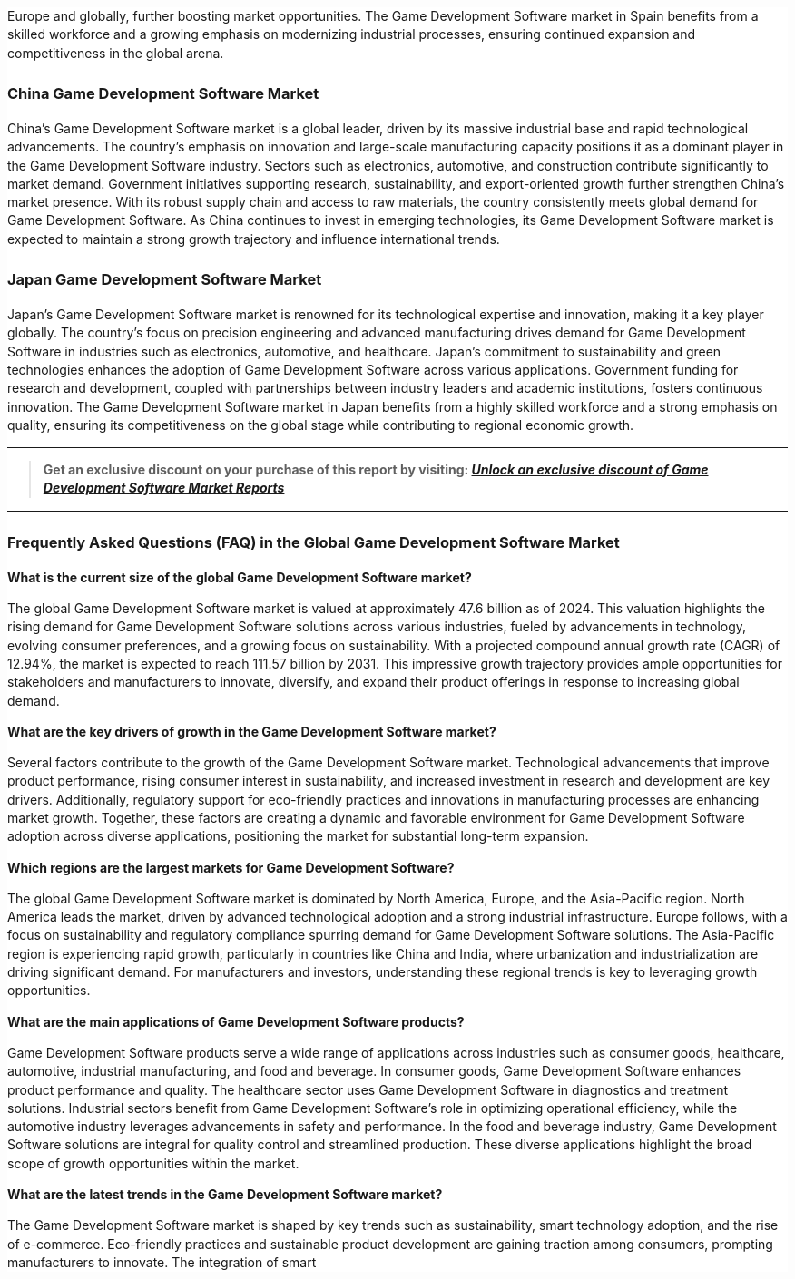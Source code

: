Europe and globally, further boosting market opportunities. The Game Development Software market in Spain benefits from a skilled workforce and a growing emphasis on modernizing industrial processes, ensuring continued expansion and competitiveness in the global arena.</p><h3>China Game Development Software Market</h3><p>China&rsquo;s Game Development Software market is a global leader, driven by its massive industrial base and rapid technological advancements. The country&rsquo;s emphasis on innovation and large-scale manufacturing capacity positions it as a dominant player in the Game Development Software industry. Sectors such as electronics, automotive, and construction contribute significantly to market demand. Government initiatives supporting research, sustainability, and export-oriented growth further strengthen China&rsquo;s market presence. With its robust supply chain and access to raw materials, the country consistently meets global demand for Game Development Software. As China continues to invest in emerging technologies, its Game Development Software market is expected to maintain a strong growth trajectory and influence international trends.</p><h3>Japan Game Development Software Market</h3><p>Japan&rsquo;s Game Development Software market is renowned for its technological expertise and innovation, making it a key player globally. The country&rsquo;s focus on precision engineering and advanced manufacturing drives demand for Game Development Software in industries such as electronics, automotive, and healthcare. Japan&rsquo;s commitment to sustainability and green technologies enhances the adoption of Game Development Software across various applications. Government funding for research and development, coupled with partnerships between industry leaders and academic institutions, fosters continuous innovation. The Game Development Software market in Japan benefits from a highly skilled workforce and a strong emphasis on quality, ensuring its competitiveness on the global stage while contributing to regional economic growth.</p><hr /><blockquote><p><strong>Get an exclusive discount on your purchase of this report by visiting: <em><a href="://marketresearchpulse.com/ask-for-discount/85224?utm_source=Github&amp;utm_medium=025">Unlock an exclusive discount of Game Development Software Market Reports</a></em>&nbsp;</strong></p></blockquote><hr /><h3>Frequently Asked Questions (FAQ) in the Global Game Development Software Market</h3><p><strong>What is the current size of the global Game Development Software market?</strong></p><p>The global Game Development Software market is valued at approximately 47.6 billion as of 2024. This valuation highlights the rising demand for Game Development Software solutions across various industries, fueled by advancements in technology, evolving consumer preferences, and a growing focus on sustainability. With a projected compound annual growth rate (CAGR) of 12.94%, the market is expected to reach 111.57 billion by 2031. This impressive growth trajectory provides ample opportunities for stakeholders and manufacturers to innovate, diversify, and expand their product offerings in response to increasing global demand.</p><p><strong>What are the key drivers of growth in the Game Development Software market?</strong></p><p>Several factors contribute to the growth of the Game Development Software market. Technological advancements that improve product performance, rising consumer interest in sustainability, and increased investment in research and development are key drivers. Additionally, regulatory support for eco-friendly practices and innovations in manufacturing processes are enhancing market growth. Together, these factors are creating a dynamic and favorable environment for Game Development Software adoption across diverse applications, positioning the market for substantial long-term expansion.</p><p><strong>Which regions are the largest markets for Game Development Software?</strong></p><p>The global Game Development Software market is dominated by North America, Europe, and the Asia-Pacific region. North America leads the market, driven by advanced technological adoption and a strong industrial infrastructure. Europe follows, with a focus on sustainability and regulatory compliance spurring demand for Game Development Software solutions. The Asia-Pacific region is experiencing rapid growth, particularly in countries like China and India, where urbanization and industrialization are driving significant demand. For manufacturers and investors, understanding these regional trends is key to leveraging growth opportunities.</p><p><strong>What are the main applications of Game Development Software products?</strong></p><p>Game Development Software products serve a wide range of applications across industries such as consumer goods, healthcare, automotive, industrial manufacturing, and food and beverage. In consumer goods, Game Development Software enhances product performance and quality. The healthcare sector uses Game Development Software in diagnostics and treatment solutions. Industrial sectors benefit from Game Development Software&rsquo;s role in optimizing operational efficiency, while the automotive industry leverages advancements in safety and performance. In the food and beverage industry, Game Development Software solutions are integral for quality control and streamlined production. These diverse applications highlight the broad scope of growth opportunities within the market.</p><p><strong>What are the latest trends in the Game Development Software market?</strong></p><p>The Game Development Software market is shaped by key trends such as sustainability, smart technology adoption, and the rise of e-commerce. Eco-friendly practices and sustainable product development are gaining traction among consumers, prompting manufacturers to innovate. The integration of smart